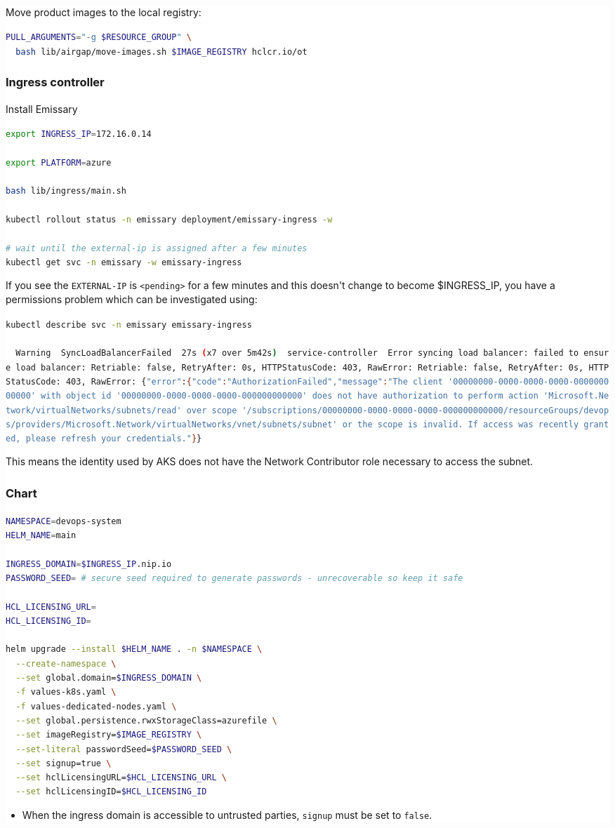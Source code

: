 Move product images to the local registry:
```bash
PULL_ARGUMENTS="-g $RESOURCE_GROUP" \
  bash lib/airgap/move-images.sh $IMAGE_REGISTRY hclcr.io/ot
```


### Ingress controller



Install Emissary
```bash
export INGRESS_IP=172.16.0.14

export PLATFORM=azure

bash lib/ingress/main.sh

kubectl rollout status -n emissary deployment/emissary-ingress -w

# wait until the external-ip is assigned after a few minutes
kubectl get svc -n emissary -w emissary-ingress
```


If you see the `EXTERNAL-IP` is `<pending>` for a few minutes and this doesn't change to become $INGRESS_IP, you have a permissions problem which can be investigated using:
```bash
kubectl describe svc -n emissary emissary-ingress

  Warning  SyncLoadBalancerFailed  27s (x7 over 5m42s)  service-controller  Error syncing load balancer: failed to ensure load balancer: Retriable: false, RetryAfter: 0s, HTTPStatusCode: 403, RawError: Retriable: false, RetryAfter: 0s, HTTPStatusCode: 403, RawError: {"error":{"code":"AuthorizationFailed","message":"The client '00000000-0000-0000-0000-000000000000' with object id '00000000-0000-0000-0000-000000000000' does not have authorization to perform action 'Microsoft.Network/virtualNetworks/subnets/read' over scope '/subscriptions/00000000-0000-0000-0000-000000000000/resourceGroups/devops/providers/Microsoft.Network/virtualNetworks/vnet/subnets/subnet' or the scope is invalid. If access was recently granted, please refresh your credentials."}}
```
This means the identity used by AKS does not have the Network Contributor role necessary to access the subnet.

### Chart
```bash
NAMESPACE=devops-system
HELM_NAME=main

INGRESS_DOMAIN=$INGRESS_IP.nip.io
PASSWORD_SEED= # secure seed required to generate passwords - unrecoverable so keep it safe

HCL_LICENSING_URL=
HCL_LICENSING_ID=

helm upgrade --install $HELM_NAME . -n $NAMESPACE \
  --create-namespace \
  --set global.domain=$INGRESS_DOMAIN \
  -f values-k8s.yaml \
  -f values-dedicated-nodes.yaml \
  --set global.persistence.rwxStorageClass=azurefile \
  --set imageRegistry=$IMAGE_REGISTRY \
  --set-literal passwordSeed=$PASSWORD_SEED \
  --set signup=true \
  --set hclLicensingURL=$HCL_LICENSING_URL \
  --set hclLicensingID=$HCL_LICENSING_ID
```
* When the ingress domain is accessible to untrusted parties, `signup` must be set to `false`.